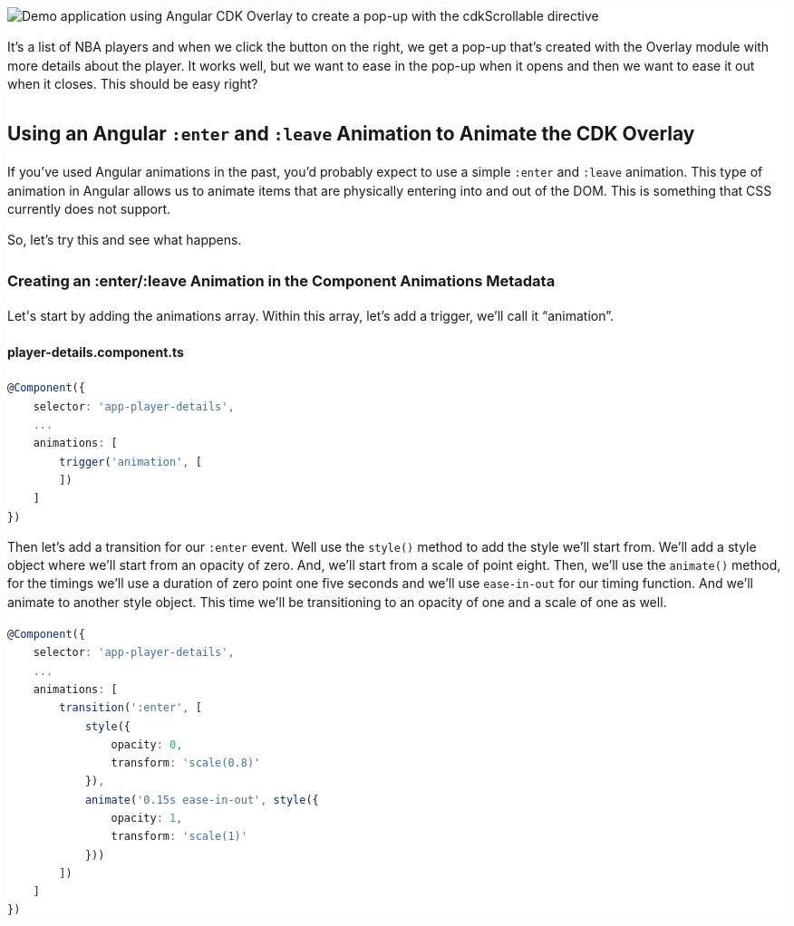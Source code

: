 <div>
<img src="{{ '/assets/img/content/uploads/2024/01-26/demo-application.gif' | relative_url }}" alt="Demo application using Angular CDK Overlay to create a pop-up with the cdkScrollable directive" width="680" height="540" style="width: 100%; height: auto;">
</div>

It’s a list of NBA players and when we click the button on the right, we get a pop-up that’s created with the Overlay module with more details about the player. It works well, but we want to ease in the pop-up when it opens and then we want to ease it out when it closes. This should be easy right?

## Using an Angular `:enter` and `:leave` Animation to Animate the CDK Overlay

If you’ve used Angular animations in the past, you’d probably expect to use a simple `:enter` and `:leave` animation. This type of animation in Angular allows us to animate items that are physically entering into and out of the DOM. This is something that CSS currently does not support.

So, let’s try this and see what happens.

### Creating an :enter/:leave Animation in the Component Animations Metadata

Let's start by adding the animations array. Within this array, let’s add a trigger, we’ll call it “animation”.

#### player-details.component.ts

```typescript
@Component({
    selector: 'app-player-details',
    ...
    animations: [
        trigger('animation', [
        ])
    ]
})
```

Then let’s add a transition for our `:enter` event. Well use the `style()` method to add the style we’ll start from. We’ll add a style object where we’ll start from an opacity of zero. And, we’ll start from a scale of point eight. Then, we’ll use the `animate()` method, for the timings we’ll use a duration of zero point one five seconds and we’ll use `ease-in-out` for our timing function. And we’ll animate to another style object. This time we’ll be transitioning to an opacity of one and a scale of one as well.

```typescript
@Component({
    selector: 'app-player-details',
    ...
    animations: [
        transition(':enter', [
            style({
                opacity: 0,
                transform: 'scale(0.8)'
            }),
            animate('0.15s ease-in-out', style({
                opacity: 1,
                transform: 'scale(1)'
            }))
        ])
    ]
})
```
